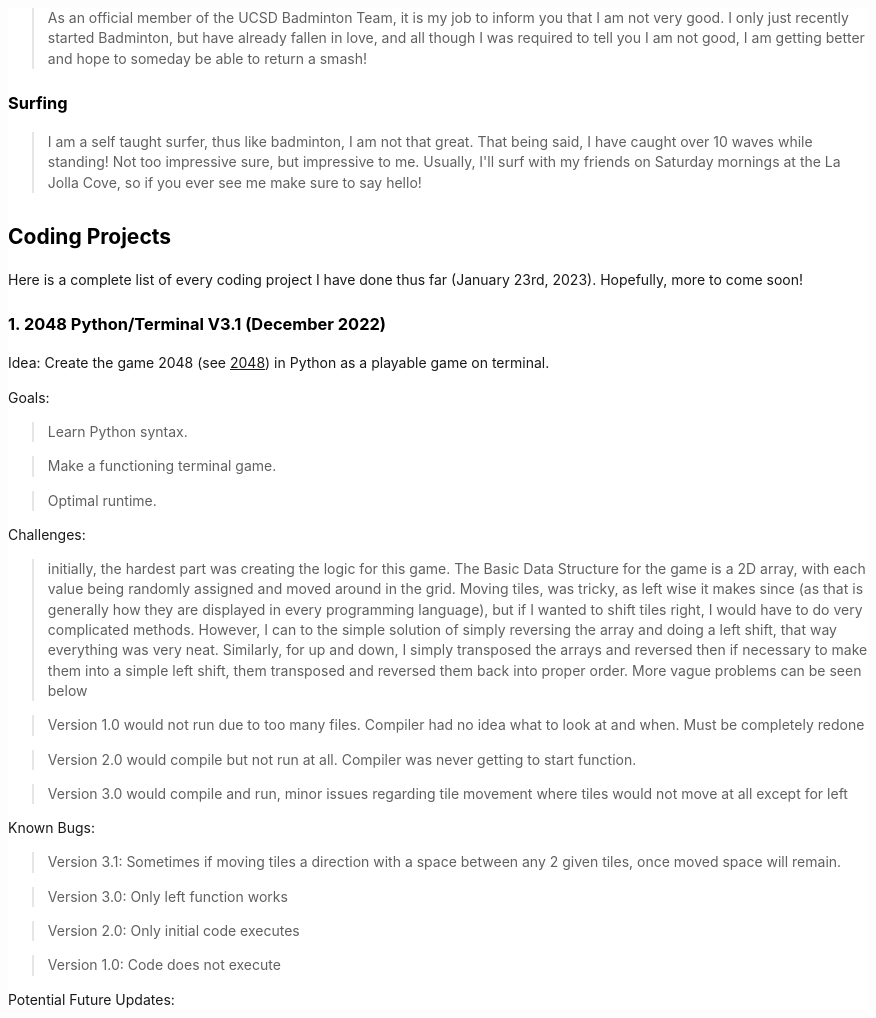 >As an official member of the UCSD Badminton Team, it is my job to inform you that I am not very good. I only just recently started Badminton, but have already fallen in love, and all though I was required to tell you I am not good, I am getting better and hope to someday be able to return a smash!
### <span style="color:Black">Surfing</span>
  
>I am a self taught surfer, thus like badminton, I am not that great. That being said, I have caught over 10 waves while standing! Not too impressive sure, but impressive to me. Usually, I'll surf with my friends on Saturday mornings at the La Jolla Cove, so if you ever see me make sure to say hello!
  
## <span style="color:Black">Coding Projects</span>

Here is a complete list of every coding project I have done thus far (January 23rd, 2023). Hopefully, more to come soon!
### <span style="color:Black">1. 2048 Python/Terminal V3.1 (December 2022)</span>
Idea: Create the game 2048 (see [2048](https://play2048.co/)) in Python as a playable game on terminal. 

Goals: 
>Learn Python syntax. 

>Make a functioning terminal game. 

>Optimal runtime.

Challenges: 

>initially, the hardest part was creating the logic for this game. The Basic Data Structure for the game is a 2D array, with each value being randomly assigned and moved around in the grid. Moving tiles, was tricky, as left wise it makes since (as that is generally how they are displayed in every programming language), but if I wanted to shift tiles right, I would have to do very complicated methods. However, I can to the simple solution of simply reversing the array and doing a left shift, that way everything was very neat. Similarly, for up and down, I simply transposed the arrays and reversed then if necessary to make them into a simple left shift, them transposed and reversed them back into proper order. More vague problems can be seen below

> Version 1.0 would not run due to too many files. Compiler had no idea what to look at and when. Must be completely redone

>Version 2.0 would compile but not run at all. Compiler was never getting to start function.

> Version 3.0 would compile and run, minor issues regarding tile movement where tiles would not move at all except for left

Known Bugs:
>Version 3.1: Sometimes if moving tiles a direction with a space between any 2 given tiles, once moved space will remain.

>Version 3.0: Only left function works

>Version 2.0: Only initial code executes

> Version 1.0: Code does not execute

Potential Future Updates:
